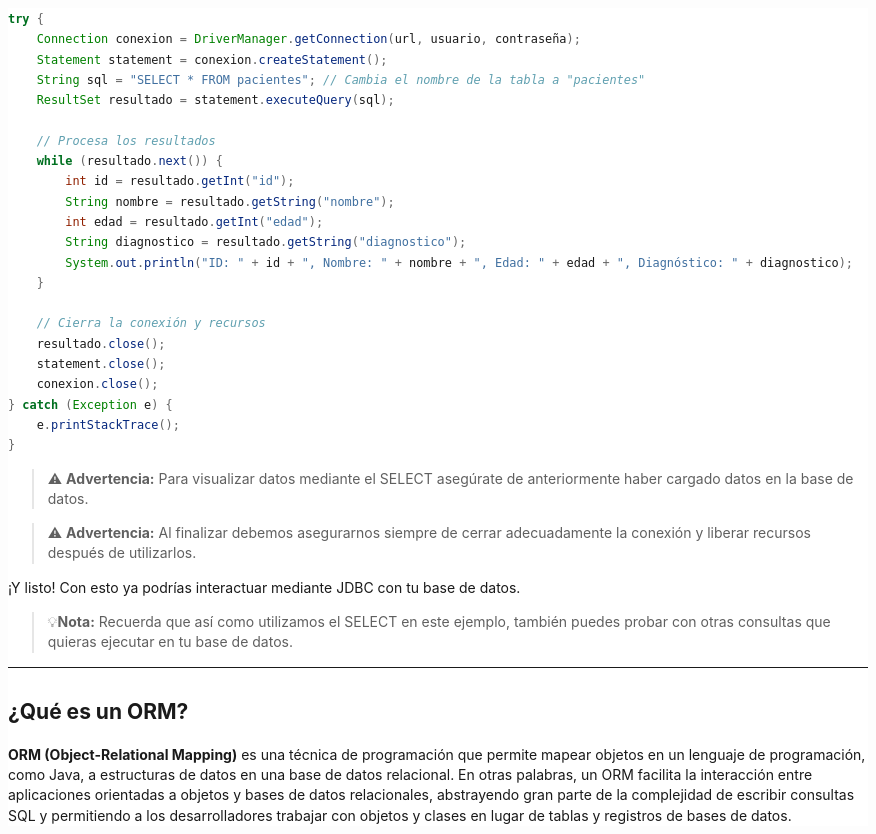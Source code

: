 ```java
try {
    Connection conexion = DriverManager.getConnection(url, usuario, contraseña);
    Statement statement = conexion.createStatement();
    String sql = "SELECT * FROM pacientes"; // Cambia el nombre de la tabla a "pacientes"
    ResultSet resultado = statement.executeQuery(sql);
    
    // Procesa los resultados
    while (resultado.next()) {
        int id = resultado.getInt("id");
        String nombre = resultado.getString("nombre");
        int edad = resultado.getInt("edad");
        String diagnostico = resultado.getString("diagnostico");
        System.out.println("ID: " + id + ", Nombre: " + nombre + ", Edad: " + edad + ", Diagnóstico: " + diagnostico);
    }
    
    // Cierra la conexión y recursos
    resultado.close();
    statement.close();
    conexion.close();
} catch (Exception e) {
    e.printStackTrace();
}
```

> ⚠️ **Advertencia:** Para visualizar datos mediante el SELECT asegúrate de anteriormente haber cargado datos en la base de datos. 

> ⚠️ **Advertencia:** Al finalizar debemos asegurarnos siempre de cerrar adecuadamente la conexión y liberar recursos después de utilizarlos.

¡Y listo! Con esto ya podrías interactuar mediante JDBC con tu base de datos.

>💡**Nota:** Recuerda que así como utilizamos el SELECT en este ejemplo, también puedes probar con otras consultas que quieras ejecutar en tu base de datos.

---

## ¿Qué es un ORM?

**ORM (Object-Relational Mapping)** es una técnica de programación que permite mapear objetos en un lenguaje de programación, como Java, a estructuras de datos en una base de datos relacional. En otras palabras, un ORM facilita la interacción entre aplicaciones orientadas a objetos y bases de datos relacionales, abstrayendo gran parte de la complejidad de escribir consultas SQL y permitiendo a los desarrolladores trabajar con objetos y clases en lugar de tablas y registros de bases de datos.
